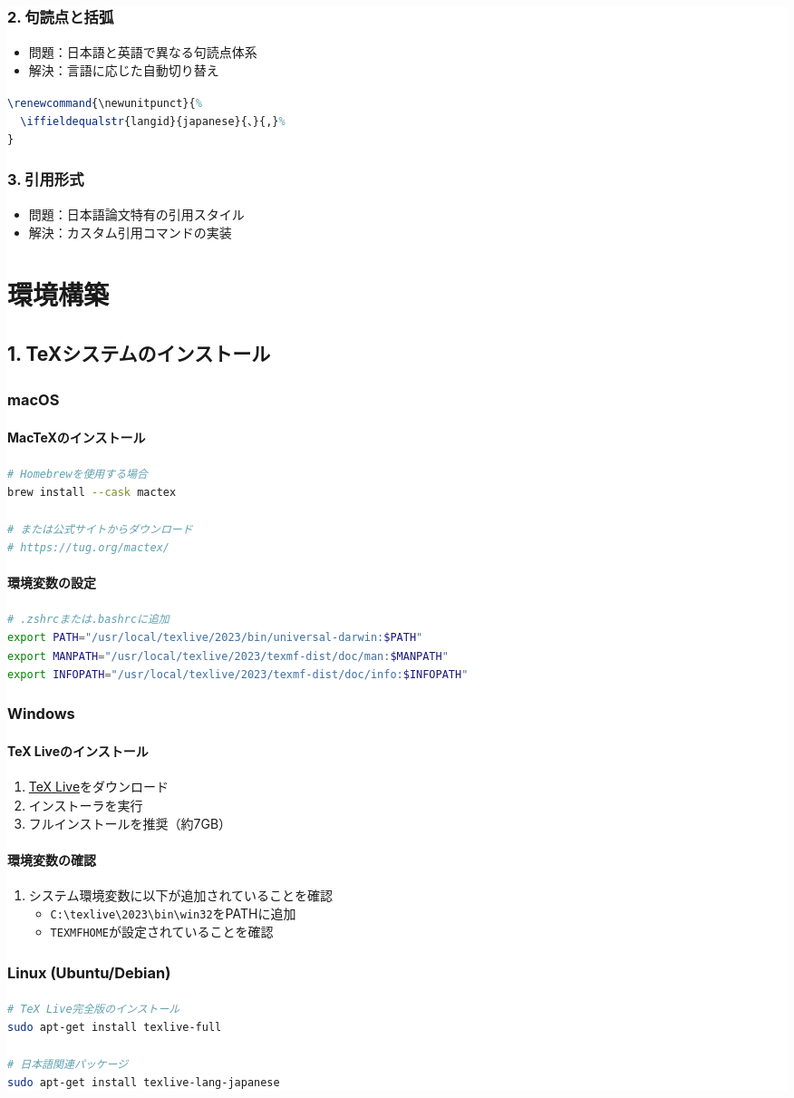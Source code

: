 ### 2. 句読点と括弧
- 問題：日本語と英語で異なる句読点体系
- 解決：言語に応じた自動切り替え
```latex
\renewcommand{\newunitpunct}{%
  \iffieldequalstr{langid}{japanese}{、}{,}%
}
```

### 3. 引用形式
- 問題：日本語論文特有の引用スタイル
- 解決：カスタム引用コマンドの実装

# 環境構築

## 1. TeXシステムのインストール

### macOS

#### MacTeXのインストール
```bash
# Homebrewを使用する場合
brew install --cask mactex

# または公式サイトからダウンロード
# https://tug.org/mactex/
```

#### 環境変数の設定
```bash
# .zshrcまたは.bashrcに追加
export PATH="/usr/local/texlive/2023/bin/universal-darwin:$PATH"
export MANPATH="/usr/local/texlive/2023/texmf-dist/doc/man:$MANPATH"
export INFOPATH="/usr/local/texlive/2023/texmf-dist/doc/info:$INFOPATH"
```

### Windows

#### TeX Liveのインストール
1. [TeX Live](https://www.tug.org/texlive/)をダウンロード
2. インストーラを実行
3. フルインストールを推奨（約7GB）

#### 環境変数の確認
1. システム環境変数に以下が追加されていることを確認
   - `C:\texlive\2023\bin\win32`をPATHに追加
   - `TEXMFHOME`が設定されていることを確認

### Linux (Ubuntu/Debian)
```bash
# TeX Live完全版のインストール
sudo apt-get install texlive-full

# 日本語関連パッケージ
sudo apt-get install texlive-lang-japanese
```
